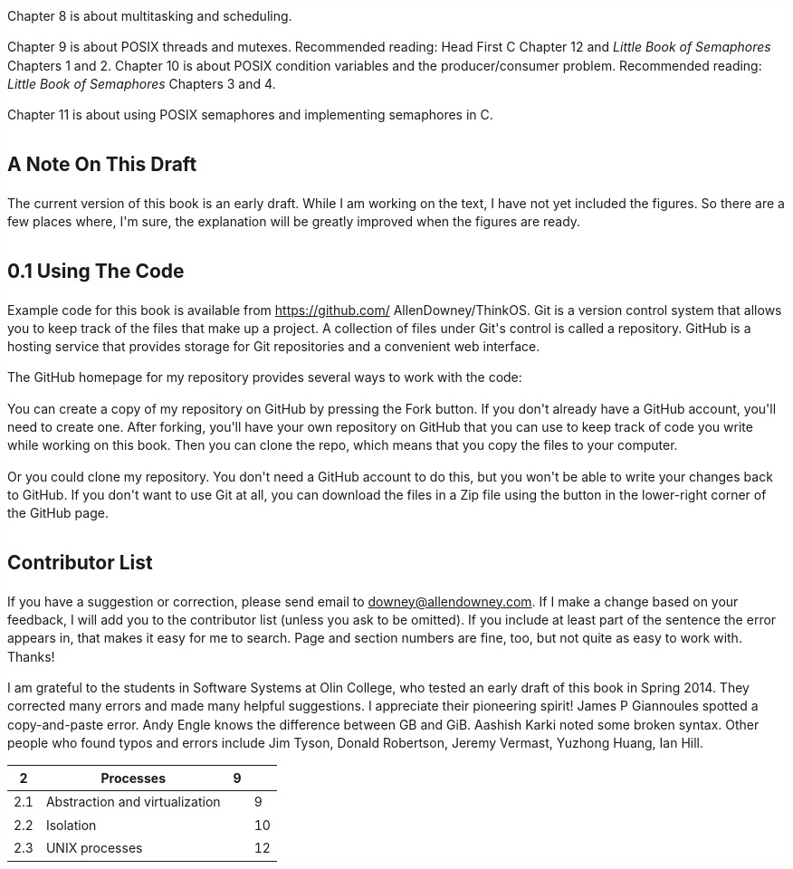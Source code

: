 Chapter 8 is about multitasking and scheduling.

Chapter 9 is about POSIX threads and mutexes. Recommended reading: Head First C Chapter 12 and *Little Book of Semaphores* Chapters 1 and 2. Chapter 10 is about POSIX condition variables and the producer/consumer problem. Recommended reading: *Little Book of Semaphores* Chapters 3 and 4.

Chapter 11 is about using POSIX semaphores and implementing semaphores in C.

## A Note On This Draft

The current version of this book is an early draft. While I am working on the text, I have not yet included the figures. So there are a few places where, I'm sure, the explanation will be greatly improved when the figures are ready.

## 0.1 Using The Code

Example code for this book is available from https://github.com/
AllenDowney/ThinkOS. Git is a version control system that allows you to keep track of the files that make up a project. A collection of files under Git's control is called a repository. GitHub is a hosting service that provides storage for Git repositories and a convenient web interface.

The GitHub homepage for my repository provides several ways to work with the code:

 You can create a copy of my repository on GitHub by pressing the Fork
button. If you don't already have a GitHub account, you'll need to
create one. After forking, you'll have your own repository on GitHub
that you can use to keep track of code you write while working on this book. Then you can clone the repo, which means that you copy the files to your computer.

 Or you could clone my repository. You don't need a GitHub account to
do this, but you won't be able to write your changes back to GitHub.
 If you don't want to use Git at all, you can download the files in a Zip
file using the button in the lower-right corner of the GitHub page.

## Contributor List

If you have a suggestion or correction, please send email to downey@allendowney.com. If I make a change based on your feedback, I will add you to the contributor list (unless you ask to be omitted). If you include at least part of the sentence the error appears in, that makes it easy for me to search. Page and section numbers are fine, too, but not quite as easy to work with. Thanks!

 I am grateful to the students in Software Systems at Olin College, who tested
an early draft of this book in Spring 2014. They corrected many errors and
made many helpful suggestions. I appreciate their pioneering spirit!
 James P Giannoules spotted a copy-and-paste error.
 Andy Engle knows the difference between GB and GiB.
 Aashish Karki noted some broken syntax.
Other people who found typos and errors include Jim Tyson, Donald Robertson, Jeremy Vermast, Yuzhong Huang, Ian Hill.

| 2   | Processes                      | 9   |    |
|-----|--------------------------------|-----|----|
| 2.1 | Abstraction and virtualization |     | 9  |
| 2.2 | Isolation                      |     | 10 |
| 2.3 | UNIX processes                 |     | 12 |
